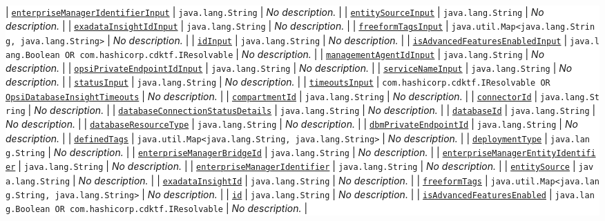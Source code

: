 | <code><a href="#rhizo-co-terraform-provider-oci.opsiDatabaseInsight.OpsiDatabaseInsight.property.enterpriseManagerIdentifierInput">enterpriseManagerIdentifierInput</a></code> | <code>java.lang.String</code> | *No description.* |
| <code><a href="#rhizo-co-terraform-provider-oci.opsiDatabaseInsight.OpsiDatabaseInsight.property.entitySourceInput">entitySourceInput</a></code> | <code>java.lang.String</code> | *No description.* |
| <code><a href="#rhizo-co-terraform-provider-oci.opsiDatabaseInsight.OpsiDatabaseInsight.property.exadataInsightIdInput">exadataInsightIdInput</a></code> | <code>java.lang.String</code> | *No description.* |
| <code><a href="#rhizo-co-terraform-provider-oci.opsiDatabaseInsight.OpsiDatabaseInsight.property.freeformTagsInput">freeformTagsInput</a></code> | <code>java.util.Map<java.lang.String, java.lang.String></code> | *No description.* |
| <code><a href="#rhizo-co-terraform-provider-oci.opsiDatabaseInsight.OpsiDatabaseInsight.property.idInput">idInput</a></code> | <code>java.lang.String</code> | *No description.* |
| <code><a href="#rhizo-co-terraform-provider-oci.opsiDatabaseInsight.OpsiDatabaseInsight.property.isAdvancedFeaturesEnabledInput">isAdvancedFeaturesEnabledInput</a></code> | <code>java.lang.Boolean OR com.hashicorp.cdktf.IResolvable</code> | *No description.* |
| <code><a href="#rhizo-co-terraform-provider-oci.opsiDatabaseInsight.OpsiDatabaseInsight.property.managementAgentIdInput">managementAgentIdInput</a></code> | <code>java.lang.String</code> | *No description.* |
| <code><a href="#rhizo-co-terraform-provider-oci.opsiDatabaseInsight.OpsiDatabaseInsight.property.opsiPrivateEndpointIdInput">opsiPrivateEndpointIdInput</a></code> | <code>java.lang.String</code> | *No description.* |
| <code><a href="#rhizo-co-terraform-provider-oci.opsiDatabaseInsight.OpsiDatabaseInsight.property.serviceNameInput">serviceNameInput</a></code> | <code>java.lang.String</code> | *No description.* |
| <code><a href="#rhizo-co-terraform-provider-oci.opsiDatabaseInsight.OpsiDatabaseInsight.property.statusInput">statusInput</a></code> | <code>java.lang.String</code> | *No description.* |
| <code><a href="#rhizo-co-terraform-provider-oci.opsiDatabaseInsight.OpsiDatabaseInsight.property.timeoutsInput">timeoutsInput</a></code> | <code>com.hashicorp.cdktf.IResolvable OR <a href="#rhizo-co-terraform-provider-oci.opsiDatabaseInsight.OpsiDatabaseInsightTimeouts">OpsiDatabaseInsightTimeouts</a></code> | *No description.* |
| <code><a href="#rhizo-co-terraform-provider-oci.opsiDatabaseInsight.OpsiDatabaseInsight.property.compartmentId">compartmentId</a></code> | <code>java.lang.String</code> | *No description.* |
| <code><a href="#rhizo-co-terraform-provider-oci.opsiDatabaseInsight.OpsiDatabaseInsight.property.connectorId">connectorId</a></code> | <code>java.lang.String</code> | *No description.* |
| <code><a href="#rhizo-co-terraform-provider-oci.opsiDatabaseInsight.OpsiDatabaseInsight.property.databaseConnectionStatusDetails">databaseConnectionStatusDetails</a></code> | <code>java.lang.String</code> | *No description.* |
| <code><a href="#rhizo-co-terraform-provider-oci.opsiDatabaseInsight.OpsiDatabaseInsight.property.databaseId">databaseId</a></code> | <code>java.lang.String</code> | *No description.* |
| <code><a href="#rhizo-co-terraform-provider-oci.opsiDatabaseInsight.OpsiDatabaseInsight.property.databaseResourceType">databaseResourceType</a></code> | <code>java.lang.String</code> | *No description.* |
| <code><a href="#rhizo-co-terraform-provider-oci.opsiDatabaseInsight.OpsiDatabaseInsight.property.dbmPrivateEndpointId">dbmPrivateEndpointId</a></code> | <code>java.lang.String</code> | *No description.* |
| <code><a href="#rhizo-co-terraform-provider-oci.opsiDatabaseInsight.OpsiDatabaseInsight.property.definedTags">definedTags</a></code> | <code>java.util.Map<java.lang.String, java.lang.String></code> | *No description.* |
| <code><a href="#rhizo-co-terraform-provider-oci.opsiDatabaseInsight.OpsiDatabaseInsight.property.deploymentType">deploymentType</a></code> | <code>java.lang.String</code> | *No description.* |
| <code><a href="#rhizo-co-terraform-provider-oci.opsiDatabaseInsight.OpsiDatabaseInsight.property.enterpriseManagerBridgeId">enterpriseManagerBridgeId</a></code> | <code>java.lang.String</code> | *No description.* |
| <code><a href="#rhizo-co-terraform-provider-oci.opsiDatabaseInsight.OpsiDatabaseInsight.property.enterpriseManagerEntityIdentifier">enterpriseManagerEntityIdentifier</a></code> | <code>java.lang.String</code> | *No description.* |
| <code><a href="#rhizo-co-terraform-provider-oci.opsiDatabaseInsight.OpsiDatabaseInsight.property.enterpriseManagerIdentifier">enterpriseManagerIdentifier</a></code> | <code>java.lang.String</code> | *No description.* |
| <code><a href="#rhizo-co-terraform-provider-oci.opsiDatabaseInsight.OpsiDatabaseInsight.property.entitySource">entitySource</a></code> | <code>java.lang.String</code> | *No description.* |
| <code><a href="#rhizo-co-terraform-provider-oci.opsiDatabaseInsight.OpsiDatabaseInsight.property.exadataInsightId">exadataInsightId</a></code> | <code>java.lang.String</code> | *No description.* |
| <code><a href="#rhizo-co-terraform-provider-oci.opsiDatabaseInsight.OpsiDatabaseInsight.property.freeformTags">freeformTags</a></code> | <code>java.util.Map<java.lang.String, java.lang.String></code> | *No description.* |
| <code><a href="#rhizo-co-terraform-provider-oci.opsiDatabaseInsight.OpsiDatabaseInsight.property.id">id</a></code> | <code>java.lang.String</code> | *No description.* |
| <code><a href="#rhizo-co-terraform-provider-oci.opsiDatabaseInsight.OpsiDatabaseInsight.property.isAdvancedFeaturesEnabled">isAdvancedFeaturesEnabled</a></code> | <code>java.lang.Boolean OR com.hashicorp.cdktf.IResolvable</code> | *No description.* |